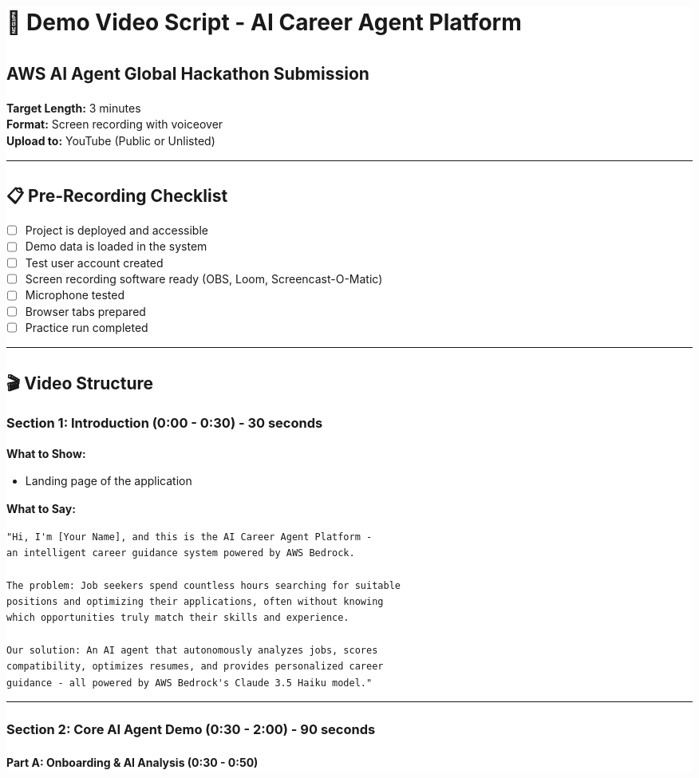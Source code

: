 # 🎥 Demo Video Script - AI Career Agent Platform

## AWS AI Agent Global Hackathon Submission

**Target Length:** 3 minutes  
**Format:** Screen recording with voiceover  
**Upload to:** YouTube (Public or Unlisted)

---

## 📋 Pre-Recording Checklist

- [ ] Project is deployed and accessible
- [ ] Demo data is loaded in the system
- [ ] Test user account created
- [ ] Screen recording software ready (OBS, Loom, Screencast-O-Matic)
- [ ] Microphone tested
- [ ] Browser tabs prepared
- [ ] Practice run completed

---

## 🎬 Video Structure

### Section 1: Introduction (0:00 - 0:30) - 30 seconds

**What to Show:**
- Landing page of the application

**What to Say:**
```
"Hi, I'm [Your Name], and this is the AI Career Agent Platform - 
an intelligent career guidance system powered by AWS Bedrock.

The problem: Job seekers spend countless hours searching for suitable 
positions and optimizing their applications, often without knowing 
which opportunities truly match their skills and experience.

Our solution: An AI agent that autonomously analyzes jobs, scores 
compatibility, optimizes resumes, and provides personalized career 
guidance - all powered by AWS Bedrock's Claude 3.5 Haiku model."
```

---

### Section 2: Core AI Agent Demo (0:30 - 2:00) - 90 seconds

#### Part A: Onboarding & AI Analysis (0:30 - 0:50)
